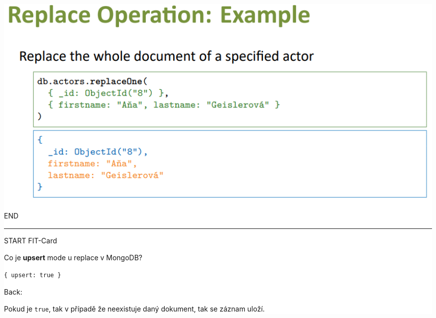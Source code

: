 ![](../../../Assets/Pasted%20image%2020241015095252.png)




END

---

START
FIT-Card

Co je **upsert** mode u replace v MongoDB?

`{ upsert: true }`

Back:

Pokud je `true`, tak v případě že neexistuje daný dokument, tak se záznam uloží.


